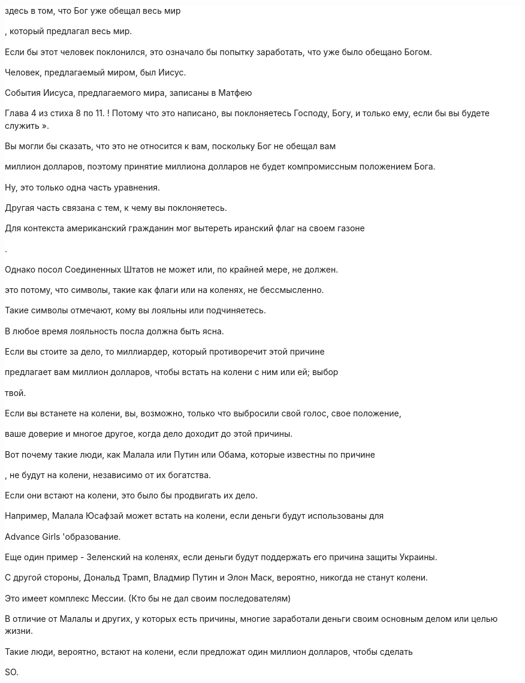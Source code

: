 здесь в том, что Бог уже обещал весь мир

, который предлагал весь мир.

Если бы этот человек поклонился, это означало бы попытку заработать, что уже было обещано Богом.

Человек, предлагаемый миром, был Иисус.

События Иисуса, предлагаемого мира, записаны в Матфею

Глава 4 из стиха 8 по 11. ! Потому что это написано, вы поклоняетесь Господу, Богу, и только ему, если бы вы будете служить ».

Вы могли бы сказать, что это не относится к вам, поскольку Бог не обещал вам

миллион долларов, поэтому принятие миллиона долларов не будет компромиссным положением Бога.

Ну, это только одна часть уравнения.

Другая часть связана с тем, к чему вы поклоняетесь.

Для контекста американский гражданин мог вытереть иранский флаг на своем газоне

.

Однако посол Соединенных Штатов не может или, по крайней мере, не должен.

это потому, что символы, такие как флаги или на коленях, не бессмысленно.

Такие символы отмечают, кому вы лояльны или подчиняетесь.

В любое время лояльность посла должна быть ясна.

Если вы стоите за дело, то миллиардер, который противоречит этой причине

предлагает вам миллион долларов, чтобы встать на колени с ним или ей; выбор

твой.

Если вы встанете на колени, вы, возможно, только что выбросили свой голос, свое положение,

ваше доверие и многое другое, когда дело доходит до этой причины.

Вот почему такие люди, как Малала или Путин или Обама, которые известны по причине

, не будут на колени, независимо от их богатства.

Если они встают на колени, это было бы продвигать их дело.

Например, Малала Юсафзай может встать на колени, если деньги будут использованы для

Advance Girls 'образование.

Еще один пример - Зеленский на коленях, если деньги будут поддержать его причина защиты Украины.

С другой стороны, Дональд Трамп, Владмир Путин и Элон Маск, вероятно, никогда не станут колени.

Это имеет комплекс Мессии. (Кто бы не дал своим последователям)

В отличие от Малалы и других, у которых есть причины, многие заработали деньги своим основным делом или целью жизни.

Такие люди, вероятно, встают на колени, если предложат один миллион долларов, чтобы сделать

SO.
